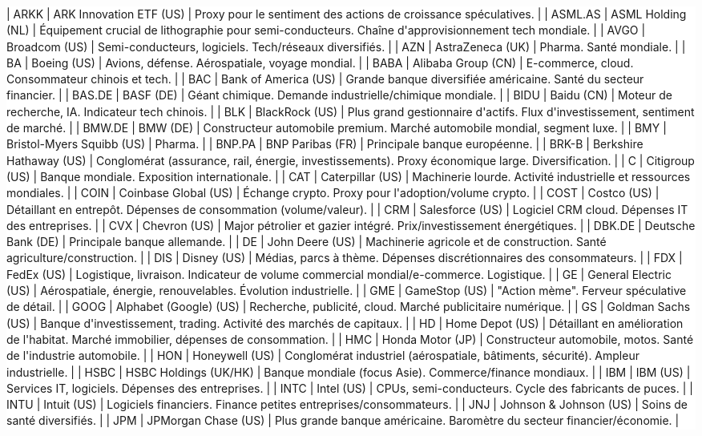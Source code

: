 | ARKK | ARK Innovation ETF (US) | Proxy pour le sentiment des actions de croissance spéculatives. |
| ASML.AS | ASML Holding (NL) | Équipement crucial de lithographie pour semi-conducteurs. Chaîne d'approvisionnement tech mondiale. |
| AVGO | Broadcom (US) | Semi-conducteurs, logiciels. Tech/réseaux diversifiés. |
| AZN | AstraZeneca (UK) | Pharma. Santé mondiale. |
| BA | Boeing (US) | Avions, défense. Aérospatiale, voyage mondial. |
| BABA | Alibaba Group (CN) | E-commerce, cloud. Consommateur chinois et tech. |
| BAC | Bank of America (US) | Grande banque diversifiée américaine. Santé du secteur financier. |
| BAS.DE | BASF (DE) | Géant chimique. Demande industrielle/chimique mondiale. |
| BIDU | Baidu (CN) | Moteur de recherche, IA. Indicateur tech chinois. |
| BLK | BlackRock (US) | Plus grand gestionnaire d'actifs. Flux d'investissement, sentiment de marché. |
| BMW.DE | BMW (DE) | Constructeur automobile premium. Marché automobile mondial, segment luxe. |
| BMY | Bristol-Myers Squibb (US) | Pharma. |
| BNP.PA | BNP Paribas (FR) | Principale banque européenne. |
| BRK-B | Berkshire Hathaway (US) | Conglomérat (assurance, rail, énergie, investissements). Proxy économique large. Diversification. |
| C | Citigroup (US) | Banque mondiale. Exposition internationale. |
| CAT | Caterpillar (US) | Machinerie lourde. Activité industrielle et ressources mondiales. |
| COIN | Coinbase Global (US) | Échange crypto. Proxy pour l'adoption/volume crypto. |
| COST | Costco (US) | Détaillant en entrepôt. Dépenses de consommation (volume/valeur). |
| CRM | Salesforce (US) | Logiciel CRM cloud. Dépenses IT des entreprises. |
| CVX | Chevron (US) | Major pétrolier et gazier intégré. Prix/investissement énergétiques. |
| DBK.DE | Deutsche Bank (DE) | Principale banque allemande. |
| DE | John Deere (US) | Machinerie agricole et de construction. Santé agriculture/construction. |
| DIS | Disney (US) | Médias, parcs à thème. Dépenses discrétionnaires des consommateurs. |
| FDX | FedEx (US) | Logistique, livraison. Indicateur de volume commercial mondial/e-commerce. Logistique. |
| GE | General Electric (US) | Aérospatiale, énergie, renouvelables. Évolution industrielle. |
| GME | GameStop (US) | "Action mème". Ferveur spéculative de détail. |
| GOOG | Alphabet (Google) (US) | Recherche, publicité, cloud. Marché publicitaire numérique. |
| GS | Goldman Sachs (US) | Banque d'investissement, trading. Activité des marchés de capitaux. |
| HD | Home Depot (US) | Détaillant en amélioration de l'habitat. Marché immobilier, dépenses de consommation. |
| HMC | Honda Motor (JP) | Constructeur automobile, motos. Santé de l'industrie automobile. |
| HON | Honeywell (US) | Conglomérat industriel (aérospatiale, bâtiments, sécurité). Ampleur industrielle. |
| HSBC | HSBC Holdings (UK/HK) | Banque mondiale (focus Asie). Commerce/finance mondiaux. |
| IBM | IBM (US) | Services IT, logiciels. Dépenses des entreprises. |
| INTC | Intel (US) | CPUs, semi-conducteurs. Cycle des fabricants de puces. |
| INTU | Intuit (US) | Logiciels financiers. Finance petites entreprises/consommateurs. |
| JNJ | Johnson & Johnson (US) | Soins de santé diversifiés. |
| JPM | JPMorgan Chase (US) | Plus grande banque américaine. Baromètre du secteur financier/économie. |
